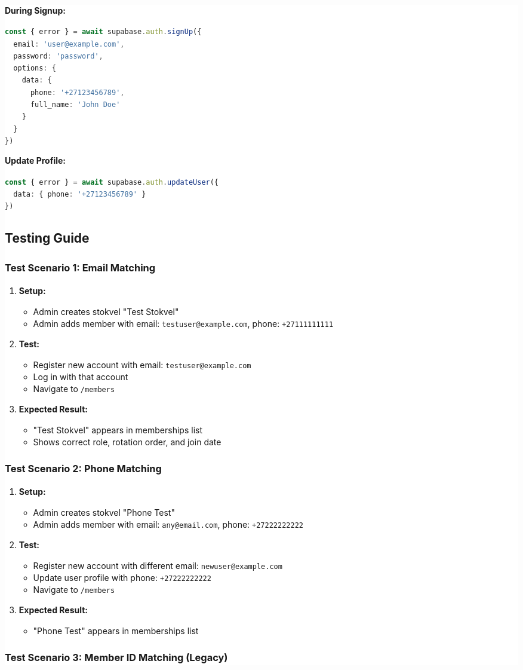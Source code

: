 **During Signup:**
```typescript
const { error } = await supabase.auth.signUp({
  email: 'user@example.com',
  password: 'password',
  options: {
    data: {
      phone: '+27123456789',
      full_name: 'John Doe'
    }
  }
})
```

**Update Profile:**
```typescript
const { error } = await supabase.auth.updateUser({
  data: { phone: '+27123456789' }
})
```

## Testing Guide

### Test Scenario 1: Email Matching

1. **Setup:**
   - Admin creates stokvel "Test Stokvel"
   - Admin adds member with email: `testuser@example.com`, phone: `+27111111111`

2. **Test:**
   - Register new account with email: `testuser@example.com`
   - Log in with that account
   - Navigate to `/members`

3. **Expected Result:**
   - "Test Stokvel" appears in memberships list
   - Shows correct role, rotation order, and join date

### Test Scenario 2: Phone Matching

1. **Setup:**
   - Admin creates stokvel "Phone Test"
   - Admin adds member with email: `any@email.com`, phone: `+27222222222`

2. **Test:**
   - Register new account with different email: `newuser@example.com`
   - Update user profile with phone: `+27222222222`
   - Navigate to `/members`

3. **Expected Result:**
   - "Phone Test" appears in memberships list

### Test Scenario 3: Member ID Matching (Legacy)
